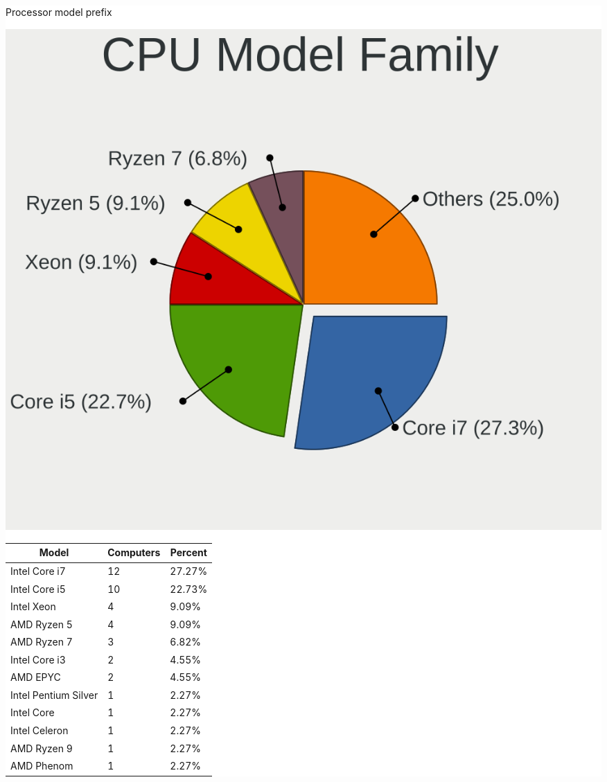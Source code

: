 Processor model prefix

![CPU Model Family](./images/pie_chart/cpu_family.svg)


| Model                | Computers | Percent |
|----------------------|-----------|---------|
| Intel Core i7        | 12        | 27.27%  |
| Intel Core i5        | 10        | 22.73%  |
| Intel Xeon           | 4         | 9.09%   |
| AMD Ryzen 5          | 4         | 9.09%   |
| AMD Ryzen 7          | 3         | 6.82%   |
| Intel Core i3        | 2         | 4.55%   |
| AMD EPYC             | 2         | 4.55%   |
| Intel Pentium Silver | 1         | 2.27%   |
| Intel Core           | 1         | 2.27%   |
| Intel Celeron        | 1         | 2.27%   |
| AMD Ryzen 9          | 1         | 2.27%   |
| AMD Phenom           | 1         | 2.27%   |